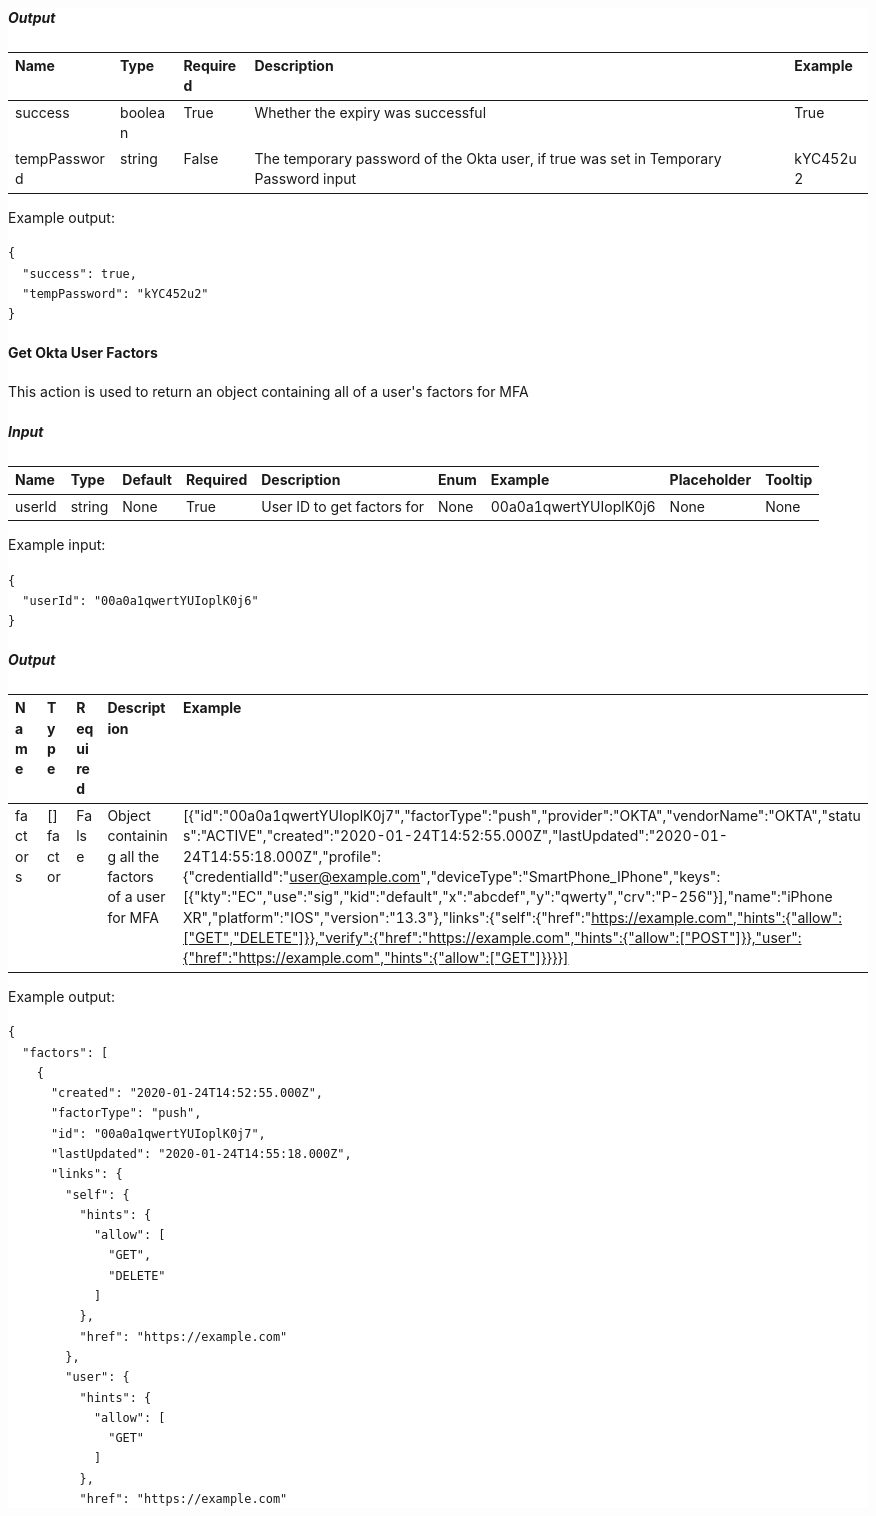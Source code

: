 ##### Output

|Name|Type|Required|Description|Example|
| :--- | :--- | :--- | :--- | :--- |
|success|boolean|True|Whether the expiry was successful|True|
|tempPassword|string|False|The temporary password of the Okta user, if true was set in Temporary Password input|kYC452u2|
  
Example output:

```
{
  "success": true,
  "tempPassword": "kYC452u2"
}
```

#### Get Okta User Factors

This action is used to return an object containing all of a user's factors for MFA

##### Input

|Name|Type|Default|Required|Description|Enum|Example|Placeholder|Tooltip|
| :--- | :--- | :--- | :--- | :--- | :--- | :--- | :--- | :--- |
|userId|string|None|True|User ID to get factors for|None|00a0a1qwertYUIoplK0j6|None|None|
  
Example input:

```
{
  "userId": "00a0a1qwertYUIoplK0j6"
}
```

##### Output

|Name|Type|Required|Description|Example|
| :--- | :--- | :--- | :--- | :--- |
|factors|[]factor|False|Object containing all the factors of a user for MFA|[{"id":"00a0a1qwertYUIoplK0j7","factorType":"push","provider":"OKTA","vendorName":"OKTA","status":"ACTIVE","created":"2020-01-24T14:52:55.000Z","lastUpdated":"2020-01-24T14:55:18.000Z","profile":{"credentialId":"user@example.com","deviceType":"SmartPhone_IPhone","keys":[{"kty":"EC","use":"sig","kid":"default","x":"abcdef","y":"qwerty","crv":"P-256"}],"name":"iPhone XR","platform":"IOS","version":"13.3"},"links":{"self":{"href":"https://example.com","hints":{"allow":["GET","DELETE"]}},"verify":{"href":"https://example.com","hints":{"allow":["POST"]}},"user":{"href":"https://example.com","hints":{"allow":["GET"]}}}}]|
  
Example output:

```
{
  "factors": [
    {
      "created": "2020-01-24T14:52:55.000Z",
      "factorType": "push",
      "id": "00a0a1qwertYUIoplK0j7",
      "lastUpdated": "2020-01-24T14:55:18.000Z",
      "links": {
        "self": {
          "hints": {
            "allow": [
              "GET",
              "DELETE"
            ]
          },
          "href": "https://example.com"
        },
        "user": {
          "hints": {
            "allow": [
              "GET"
            ]
          },
          "href": "https://example.com"
```